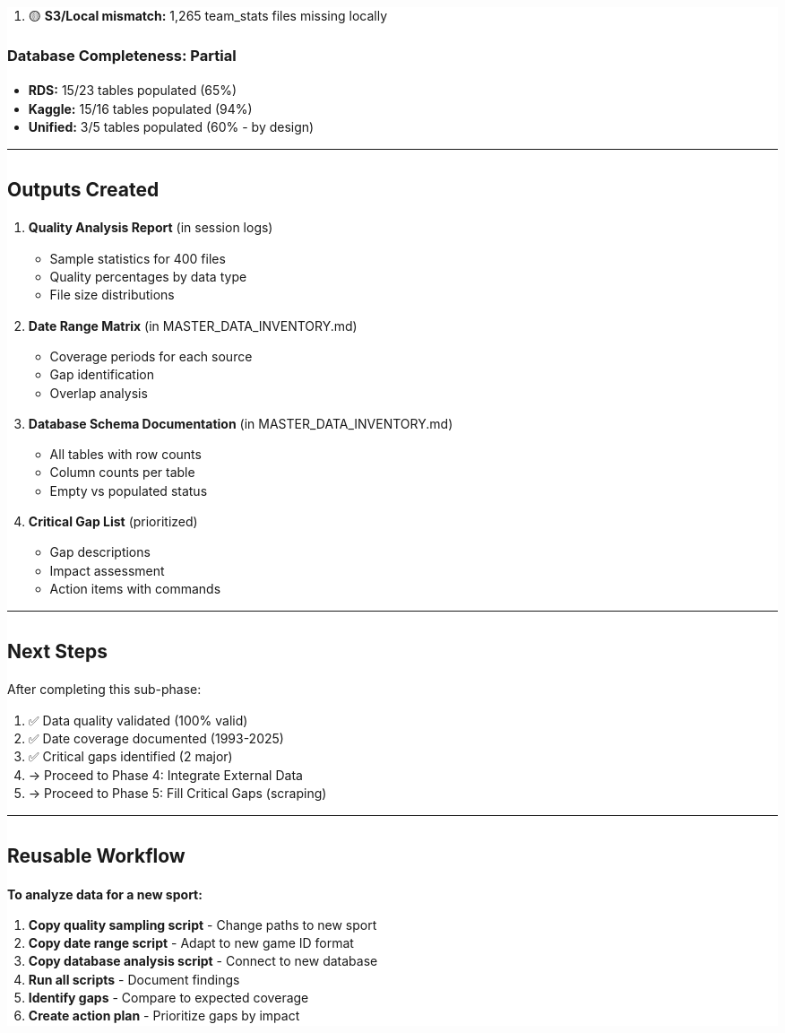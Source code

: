 1. 🟡 **S3/Local mismatch:** 1,265 team_stats files missing locally

### Database Completeness: Partial

- **RDS:** 15/23 tables populated (65%)
- **Kaggle:** 15/16 tables populated (94%)
- **Unified:** 3/5 tables populated (60% - by design)

---

## Outputs Created

1. **Quality Analysis Report** (in session logs)
   - Sample statistics for 400 files
   - Quality percentages by data type
   - File size distributions

2. **Date Range Matrix** (in MASTER_DATA_INVENTORY.md)
   - Coverage periods for each source
   - Gap identification
   - Overlap analysis

3. **Database Schema Documentation** (in MASTER_DATA_INVENTORY.md)
   - All tables with row counts
   - Column counts per table
   - Empty vs populated status

4. **Critical Gap List** (prioritized)
   - Gap descriptions
   - Impact assessment
   - Action items with commands

---

## Next Steps

After completing this sub-phase:
1. ✅ Data quality validated (100% valid)
2. ✅ Date coverage documented (1993-2025)
3. ✅ Critical gaps identified (2 major)
4. → Proceed to Phase 4: Integrate External Data
5. → Proceed to Phase 5: Fill Critical Gaps (scraping)

---

## Reusable Workflow

**To analyze data for a new sport:**

1. **Copy quality sampling script** - Change paths to new sport
2. **Copy date range script** - Adapt to new game ID format
3. **Copy database analysis script** - Connect to new database
4. **Run all scripts** - Document findings
5. **Identify gaps** - Compare to expected coverage
6. **Create action plan** - Prioritize gaps by impact
